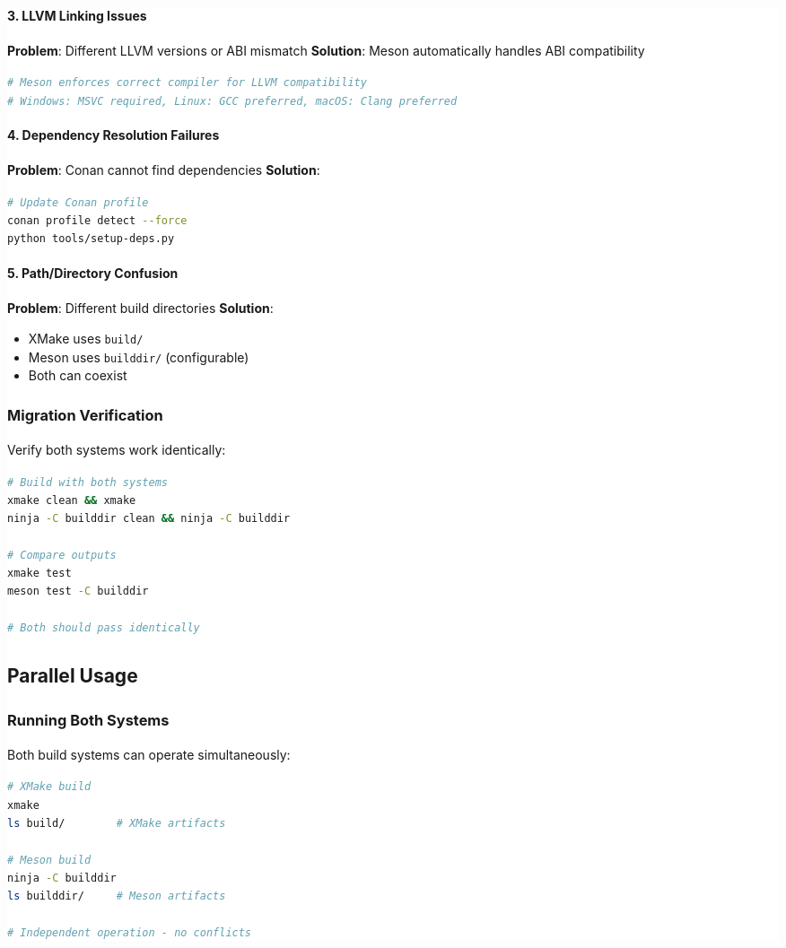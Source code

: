 #### 3. LLVM Linking Issues
**Problem**: Different LLVM versions or ABI mismatch
**Solution**: Meson automatically handles ABI compatibility
```bash
# Meson enforces correct compiler for LLVM compatibility
# Windows: MSVC required, Linux: GCC preferred, macOS: Clang preferred
```

#### 4. Dependency Resolution Failures
**Problem**: Conan cannot find dependencies
**Solution**:
```bash
# Update Conan profile
conan profile detect --force
python tools/setup-deps.py
```

#### 5. Path/Directory Confusion
**Problem**: Different build directories
**Solution**: 
- XMake uses `build/`
- Meson uses `builddir/` (configurable)
- Both can coexist

### Migration Verification

Verify both systems work identically:

```bash
# Build with both systems
xmake clean && xmake
ninja -C builddir clean && ninja -C builddir

# Compare outputs
xmake test
meson test -C builddir

# Both should pass identically
```

## Parallel Usage

### Running Both Systems

Both build systems can operate simultaneously:

```bash
# XMake build
xmake
ls build/        # XMake artifacts

# Meson build  
ninja -C builddir
ls builddir/     # Meson artifacts

# Independent operation - no conflicts
```
